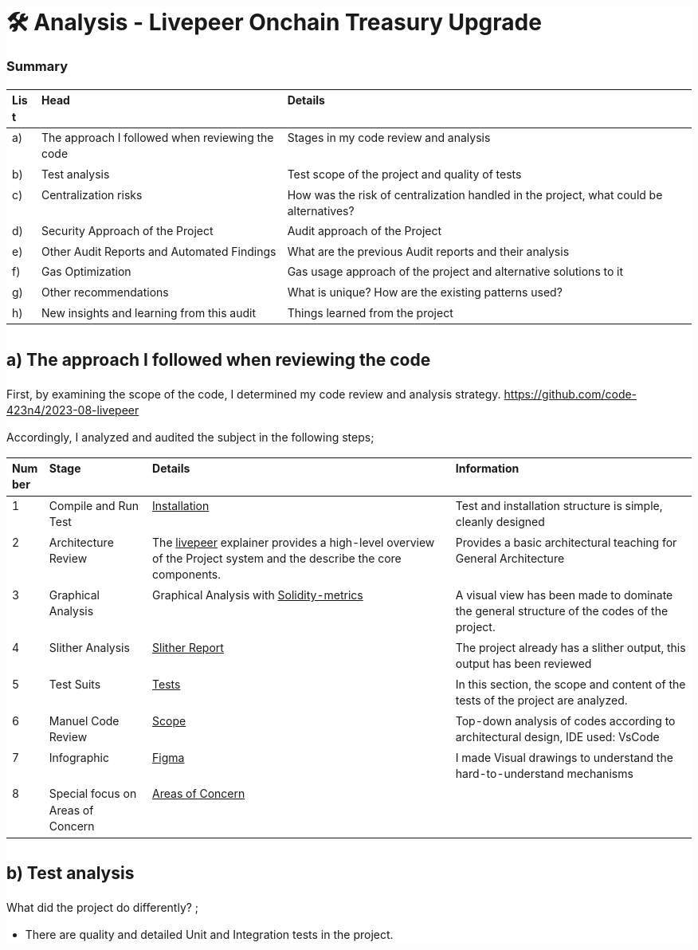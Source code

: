 # 🛠️ Analysis - Livepeer Onchain Treasury Upgrade
### Summary
| List |Head |Details|
|:--|:----------------|:------|
|a) |The approach I followed when reviewing the code | Stages in my code review and analysis |
|b) |Test analysis | Test scope of the project and quality of tests |
|c) |Centralization risks | How was the risk of centralization handled in the project, what could be alternatives? |
|d) |Security Approach of the Project | Audit approach of the Project |
|e) |Other Audit Reports and Automated Findings | What are the previous Audit reports and their analysis |
|f) |Gas Optimization | Gas usage approach of the project and alternative solutions to it |
|g) |Other recommendations | What is unique? How are the existing patterns used? |
|h) |New insights and learning from this audit | Things learned from the project |

## a) The approach I followed when reviewing the code

First, by examining the scope of the code, I determined my code review and analysis strategy.
https://github.com/code-423n4/2023-08-livepeer

Accordingly, I analyzed and audited the subject in the following steps;

| Number |Stage |Details|Information|
|:--|:----------------|:------|:------|
|1|Compile and Run Test|[Installation](https://github.com/code-423n4/2023-08-livepeer#compile)|Test and installation structure is simple, cleanly designed|
|2|Architecture Review|The [livepeer](https://livepeer.org/primer) explainer provides a high-level overview of the Project system and the describe the core components.|Provides a basic architectural teaching for General Architecture|
|3|Graphical Analysis  |Graphical Analysis with [Solidity-metrics](https://github.com/ConsenSys/solidity-metrics)|A visual view has been made to dominate the general structure of the codes of the project.|
|4|Slither Analysis  | [Slither Report](https://github.com/code-423n4/2023-08-livepeer/blob/main/slither.txt)| The project already has a slither output, this output has been reviewed |
|5|Test Suits|[Tests](https://github.com/code-423n4/2023-08-livepeer/tree/main/src/test)|In this section, the scope and content of the tests of the project are analyzed.|
|6|Manuel Code Review|[Scope](https://github.com/code-423n4/2023-08-livepeer#scope)|Top-down analysis of codes according to architectural design, IDE used: VsCode|
|7|Infographic|[Figma](https://www.figma.com/)|I made Visual drawings to understand the hard-to-understand mechanisms|
|8|Special focus on Areas of  Concern|[Areas of Concern](https://github.com/code-423n4/2023-08-livepeer#areas-of-concern)||





## b) Test analysis

 What did the project do differently? ; 
- There are quality and detailed Unit and Integration tests in the project.
